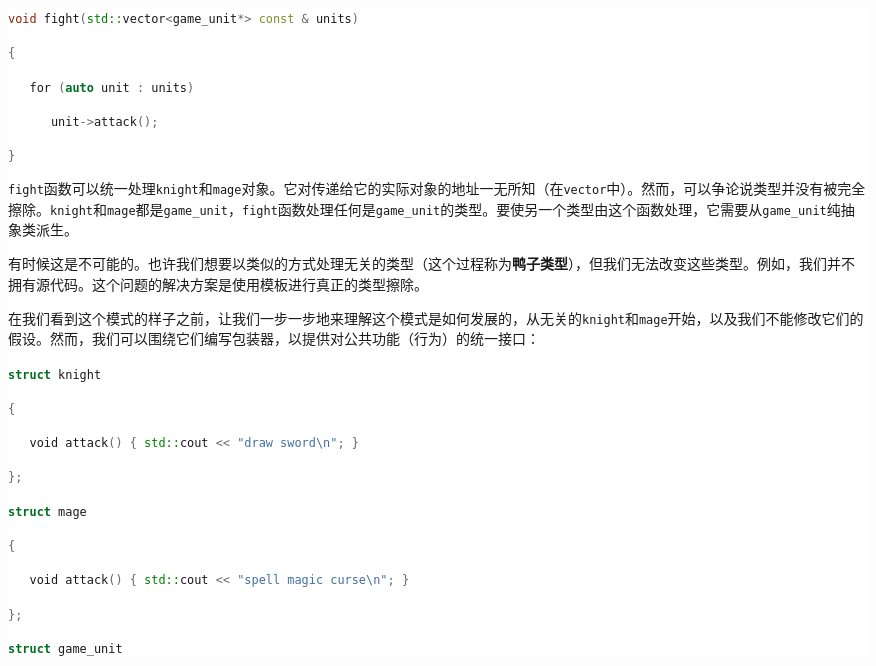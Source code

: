 ```cpp
void fight(std::vector<game_unit*> const & units)
```

```cpp
{
```

```cpp
   for (auto unit : units)
```

```cpp
      unit->attack();
```

```cpp
}
```

`fight`函数可以统一处理`knight`和`mage`对象。它对传递给它的实际对象的地址一无所知（在`vector`中）。然而，可以争论说类型并没有被完全擦除。`knight`和`mage`都是`game_unit`，`fight`函数处理任何是`game_unit`的类型。要使另一个类型由这个函数处理，它需要从`game_unit`纯抽象类派生。

有时候这是不可能的。也许我们想要以类似的方式处理无关的类型（这个过程称为**鸭子类型**），但我们无法改变这些类型。例如，我们并不拥有源代码。这个问题的解决方案是使用模板进行真正的类型擦除。

在我们看到这个模式的样子之前，让我们一步一步地来理解这个模式是如何发展的，从无关的`knight`和`mage`开始，以及我们不能修改它们的假设。然而，我们可以围绕它们编写包装器，以提供对公共功能（行为）的统一接口：

```cpp
struct knight
```

```cpp
{
```

```cpp
   void attack() { std::cout << "draw sword\n"; }
```

```cpp
};
```

```cpp
struct mage
```

```cpp
{
```

```cpp
   void attack() { std::cout << "spell magic curse\n"; }
```

```cpp
};
```

```cpp
struct game_unit
```
